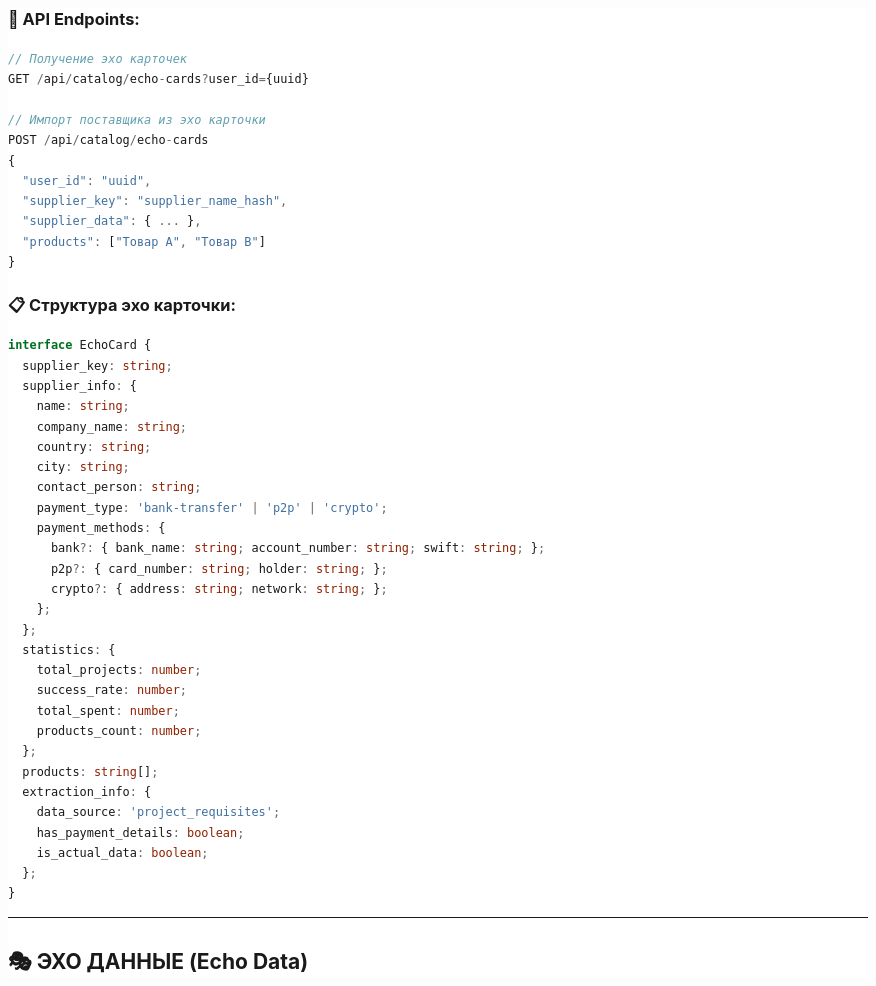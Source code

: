 ### **🔧 API Endpoints:**
```typescript
// Получение эхо карточек
GET /api/catalog/echo-cards?user_id={uuid}

// Импорт поставщика из эхо карточки
POST /api/catalog/echo-cards
{
  "user_id": "uuid",
  "supplier_key": "supplier_name_hash",
  "supplier_data": { ... },
  "products": ["Товар A", "Товар B"]
}
```

### **📋 Структура эхо карточки:**
```typescript
interface EchoCard {
  supplier_key: string;
  supplier_info: {
    name: string;
    company_name: string;
    country: string;
    city: string;
    contact_person: string;
    payment_type: 'bank-transfer' | 'p2p' | 'crypto';
    payment_methods: {
      bank?: { bank_name: string; account_number: string; swift: string; };
      p2p?: { card_number: string; holder: string; };
      crypto?: { address: string; network: string; };
    };
  };
  statistics: {
    total_projects: number;
    success_rate: number;
    total_spent: number;
    products_count: number;
  };
  products: string[];
  extraction_info: {
    data_source: 'project_requisites';
    has_payment_details: boolean;
    is_actual_data: boolean;
  };
}
```

---

## 🎭 **ЭХО ДАННЫЕ (Echo Data)**
